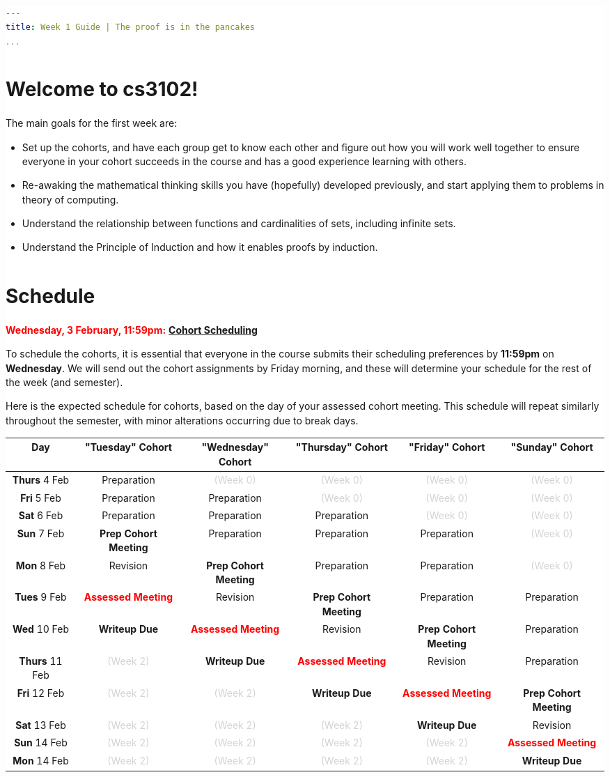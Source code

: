 ```yaml
---
title: Week 1 Guide | The proof is in the pancakes
...
```




# Welcome to cs3102!

The main goals for the first week are:

- Set up the cohorts, and have each group get to know each other and
  figure out how you will work well together to ensure everyone in
  your cohort succeeds in the course and has a good experience
  learning with others.

- Re-awaking the mathematical thinking skills you have (hopefully)
  developed previously, and start applying them to problems in theory
  of computing.

- Understand the relationship between functions and cardinalities of sets, including infinite sets.

- Understand the Principle of Induction and how it enables proofs by induction.


# Schedule

<font color="red"><b>Wednesday, 3 February, 11:59pm:</b></font> [**Cohort Scheduling**](kytos.cs.virginia.edu/cstheory/cohort_times.php)

To schedule the cohorts, it is essential that everyone in the course
submits their scheduling preferences by **11:59pm** on
**Wednesday**. We will send out the cohort assignments by Friday
morning, and these will determine your schedule for the rest of the
week (and semester).


Here is the expected schedule for cohorts, based on the day of your
assessed cohort meeting.  This schedule will repeat similarly
throughout the semester, with minor alterations occurring due to break days.


|       Day       | "Tuesday" Cohort | "Wednesday" Cohort | "Thursday" Cohort  |  "Friday" Cohort   |   "Sunday" Cohort  |
| :-------------: | :--------------: | :----------------: | :----------------: | :----------------: | :----------------: |
|**Thurs** 4 Feb|Preparation|<font color="lightgray">(Week 0)</font>|<font color="lightgray">(Week 0)</font>|<font color="lightgray">(Week 0)</font>|<font color="lightgray">(Week 0)</font>|
|**Fri** 5 Feb|Preparation|Preparation|<font color="lightgray">(Week 0)</font>|<font color="lightgray">(Week 0)</font>|<font color="lightgray">(Week 0)</font>|
|**Sat** 6 Feb|Preparation|Preparation|Preparation|<font color="lightgray">(Week 0)</font>|<font color="lightgray">(Week 0)</font>|
|**Sun** 7 Feb|**Prep Cohort Meeting**|Preparation|Preparation|Preparation|<font color="lightgray">(Week 0)</font>|
|**Mon** 8 Feb|Revision|**Prep Cohort Meeting**|Preparation|Preparation|<font color="lightgray">(Week 0)</font>|
|**Tues** 9 Feb|<font color="red">**Assessed Meeting**</font>|Revision|**Prep Cohort Meeting**|Preparation|Preparation|
|**Wed** 10 Feb|**Writeup Due**|<font color="red">**Assessed Meeting**</font>|Revision|**Prep Cohort Meeting**|Preparation|
|**Thurs** 11 Feb|<font color="lightgray">(Week 2)</font>|**Writeup Due**|<font color="red">**Assessed Meeting**</font>|Revision|Preparation|
|**Fri** 12 Feb|<font color="lightgray">(Week 2)</font>|<font color="lightgray">(Week 2)</font>|**Writeup Due**|<font color="red">**Assessed Meeting**</font>|**Prep Cohort Meeting**|
|**Sat** 13 Feb|<font color="lightgray">(Week 2)</font>|<font color="lightgray">(Week 2)</font>|<font color="lightgray">(Week 2)</font>|**Writeup Due**|Revision|
|**Sun** 14 Feb|<font color="lightgray">(Week 2)</font>|<font color="lightgray">(Week 2)</font>|<font color="lightgray">(Week 2)</font>|<font color="lightgray">(Week 2)</font>|<font color="red">**Assessed Meeting**</font>|
|**Mon** 14 Feb|<font color="lightgray">(Week 2)</font>|<font color="lightgray">(Week 2)</font>|<font color="lightgray">(Week 2)</font>|<font color="lightgray">(Week 2)</font>|**Writeup Due**|
